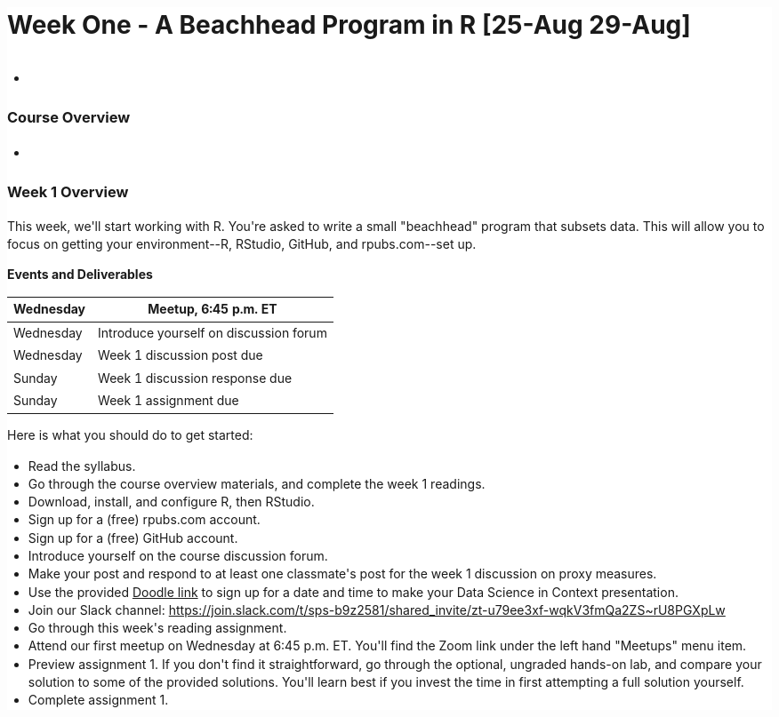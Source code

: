 # Week One - A Beachhead Program in R [25-Aug 29-Aug]

 

## 

- 

  ### Course Overview

  

- 

  ### Week 1 Overview

  This week, we'll start working with R. You're asked to write a small "beachhead" program that subsets data. This will allow you to focus on getting your environment--R, RStudio, GitHub, and rpubs.com--set up.

  **Events and Deliverables**

  | Wednesday | Meetup, 6:45 p.m. ET                   |
  | --------- | -------------------------------------- |
  | Wednesday | Introduce yourself on discussion forum |
  | Wednesday | Week 1 discussion post due             |
  | Sunday    | Week 1 discussion response due         |
  | Sunday    | Week 1 assignment due                  |

  

  Here is what you should do to get started:

  - Read the syllabus.
  - Go through the course overview materials, and complete the week 1 readings.
  - Download, install, and configure R, then RStudio.
  - Sign up for a (free) rpubs.com account.
  - Sign up for a (free) GitHub account.
  - Introduce yourself on the course discussion forum.
  - Make your post and respond to at least one classmate's post for the week 1 discussion on proxy measures.
  - Use the provided [Doodle link](https://doodle.com/poll/inakz9m4vams7wqd?utm_source=poll&utm_medium=link) to sign up for a date and time to make your Data Science in Context presentation.
  - Join our Slack channel: https://join.slack.com/t/sps-b9z2581/shared_invite/zt-u79ee3xf-wqkV3fmQa2ZS~rU8PGXpLw
  - Go through this week's reading assignment.
  - Attend our first meetup on Wednesday at 6:45 p.m. ET. You'll find the Zoom link under the left hand "Meetups" menu item.
  - Preview assignment 1. If you don't find it straightforward, go through the optional, ungraded hands-on lab, and compare your solution to some of the provided solutions.  You'll learn best if you invest the time in first attempting a full solution yourself.
  - Complete assignment 1.
